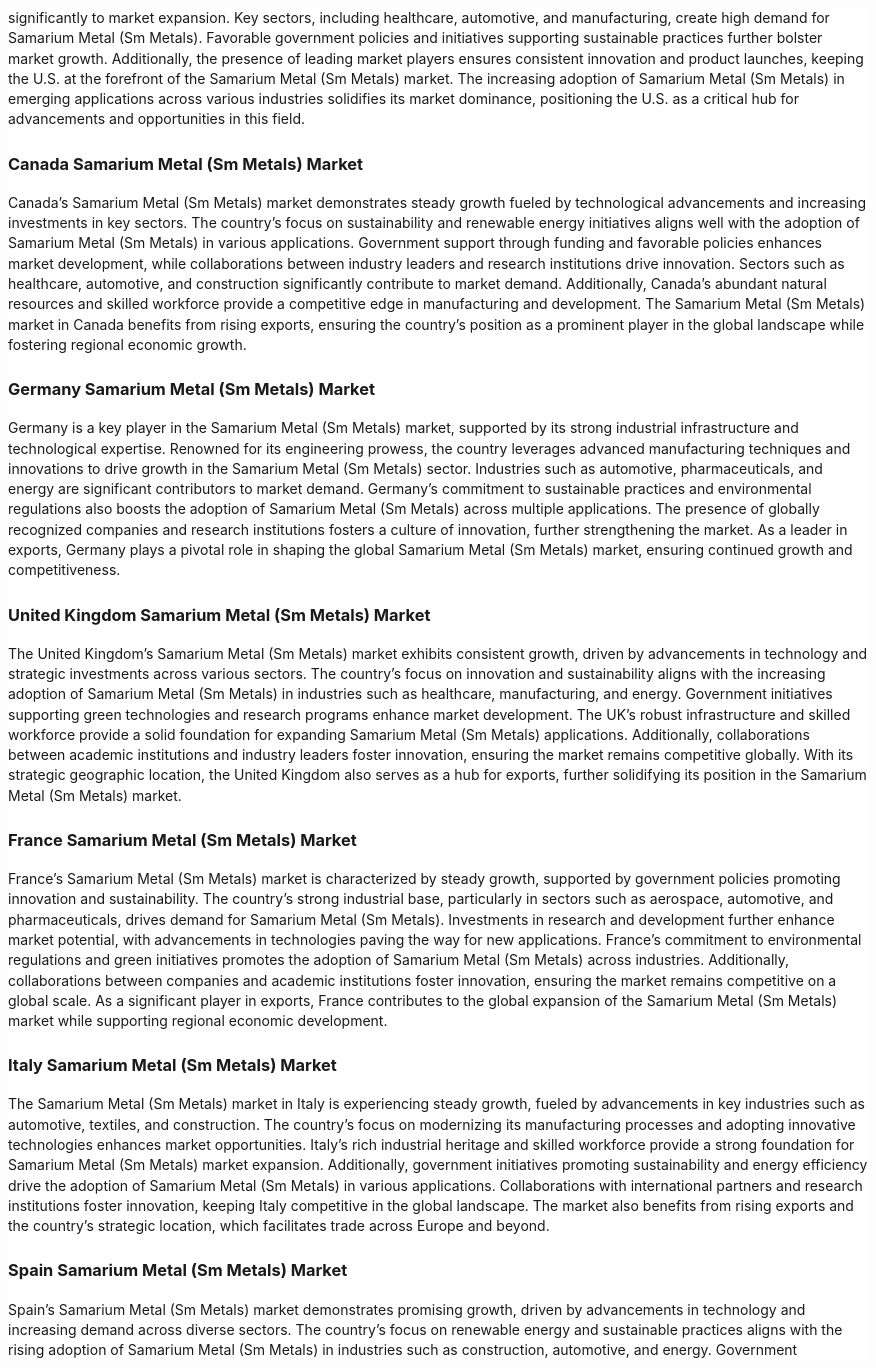 significantly to market expansion. Key sectors, including healthcare, automotive, and manufacturing, create high demand for Samarium Metal (Sm Metals). Favorable government policies and initiatives supporting sustainable practices further bolster market growth. Additionally, the presence of leading market players ensures consistent innovation and product launches, keeping the U.S. at the forefront of the Samarium Metal (Sm Metals) market. The increasing adoption of Samarium Metal (Sm Metals) in emerging applications across various industries solidifies its market dominance, positioning the U.S. as a critical hub for advancements and opportunities in this field.</p><h3>Canada Samarium Metal (Sm Metals) Market</h3><p>Canada&rsquo;s Samarium Metal (Sm Metals) market demonstrates steady growth fueled by technological advancements and increasing investments in key sectors. The country&rsquo;s focus on sustainability and renewable energy initiatives aligns well with the adoption of Samarium Metal (Sm Metals) in various applications. Government support through funding and favorable policies enhances market development, while collaborations between industry leaders and research institutions drive innovation. Sectors such as healthcare, automotive, and construction significantly contribute to market demand. Additionally, Canada&rsquo;s abundant natural resources and skilled workforce provide a competitive edge in manufacturing and development. The Samarium Metal (Sm Metals) market in Canada benefits from rising exports, ensuring the country&rsquo;s position as a prominent player in the global landscape while fostering regional economic growth.</p><h3>Germany Samarium Metal (Sm Metals) Market</h3><p>Germany is a key player in the Samarium Metal (Sm Metals) market, supported by its strong industrial infrastructure and technological expertise. Renowned for its engineering prowess, the country leverages advanced manufacturing techniques and innovations to drive growth in the Samarium Metal (Sm Metals) sector. Industries such as automotive, pharmaceuticals, and energy are significant contributors to market demand. Germany&rsquo;s commitment to sustainable practices and environmental regulations also boosts the adoption of Samarium Metal (Sm Metals) across multiple applications. The presence of globally recognized companies and research institutions fosters a culture of innovation, further strengthening the market. As a leader in exports, Germany plays a pivotal role in shaping the global Samarium Metal (Sm Metals) market, ensuring continued growth and competitiveness.</p><h3>United Kingdom Samarium Metal (Sm Metals) Market</h3><p>The United Kingdom&rsquo;s Samarium Metal (Sm Metals) market exhibits consistent growth, driven by advancements in technology and strategic investments across various sectors. The country&rsquo;s focus on innovation and sustainability aligns with the increasing adoption of Samarium Metal (Sm Metals) in industries such as healthcare, manufacturing, and energy. Government initiatives supporting green technologies and research programs enhance market development. The UK&rsquo;s robust infrastructure and skilled workforce provide a solid foundation for expanding Samarium Metal (Sm Metals) applications. Additionally, collaborations between academic institutions and industry leaders foster innovation, ensuring the market remains competitive globally. With its strategic geographic location, the United Kingdom also serves as a hub for exports, further solidifying its position in the Samarium Metal (Sm Metals) market.</p><h3>France Samarium Metal (Sm Metals) Market</h3><p>France&rsquo;s Samarium Metal (Sm Metals) market is characterized by steady growth, supported by government policies promoting innovation and sustainability. The country&rsquo;s strong industrial base, particularly in sectors such as aerospace, automotive, and pharmaceuticals, drives demand for Samarium Metal (Sm Metals). Investments in research and development further enhance market potential, with advancements in technologies paving the way for new applications. France&rsquo;s commitment to environmental regulations and green initiatives promotes the adoption of Samarium Metal (Sm Metals) across industries. Additionally, collaborations between companies and academic institutions foster innovation, ensuring the market remains competitive on a global scale. As a significant player in exports, France contributes to the global expansion of the Samarium Metal (Sm Metals) market while supporting regional economic development.</p><h3>Italy Samarium Metal (Sm Metals) Market</h3><p>The Samarium Metal (Sm Metals) market in Italy is experiencing steady growth, fueled by advancements in key industries such as automotive, textiles, and construction. The country&rsquo;s focus on modernizing its manufacturing processes and adopting innovative technologies enhances market opportunities. Italy&rsquo;s rich industrial heritage and skilled workforce provide a strong foundation for Samarium Metal (Sm Metals) market expansion. Additionally, government initiatives promoting sustainability and energy efficiency drive the adoption of Samarium Metal (Sm Metals) in various applications. Collaborations with international partners and research institutions foster innovation, keeping Italy competitive in the global landscape. The market also benefits from rising exports and the country&rsquo;s strategic location, which facilitates trade across Europe and beyond.</p><h3>Spain Samarium Metal (Sm Metals) Market</h3><p>Spain&rsquo;s Samarium Metal (Sm Metals) market demonstrates promising growth, driven by advancements in technology and increasing demand across diverse sectors. The country&rsquo;s focus on renewable energy and sustainable practices aligns with the rising adoption of Samarium Metal (Sm Metals) in industries such as construction, automotive, and energy. Government